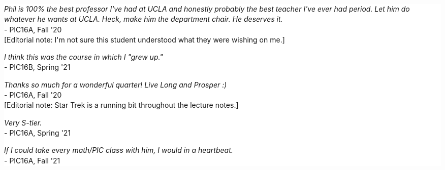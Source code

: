 *Phil is 100% the best professor I've had at UCLA and honestly probably the best teacher I've ever had period. Let him do whatever he wants at UCLA. Heck, make him the department chair. He deserves it.* 
<br> - PIC16A, Fall '20 
<br> 
\[Editorial note: I'm not sure this student understood what they were wishing on me.\]

*I think this was the course in which I "grew up."* <br> - PIC16B, Spring '21

*Thanks so much for a wonderful quarter! Live Long and Prosper :)* <br> - PIC16A, Fall '20 <br>
\[Editorial note: Star Trek is a running bit throughout the lecture notes.\]

*Very S-tier.* <br> - PIC16A, Spring '21

*If I could take every math/PIC class with him, I would in a heartbeat.* <br> - PIC16A, Fall '21

